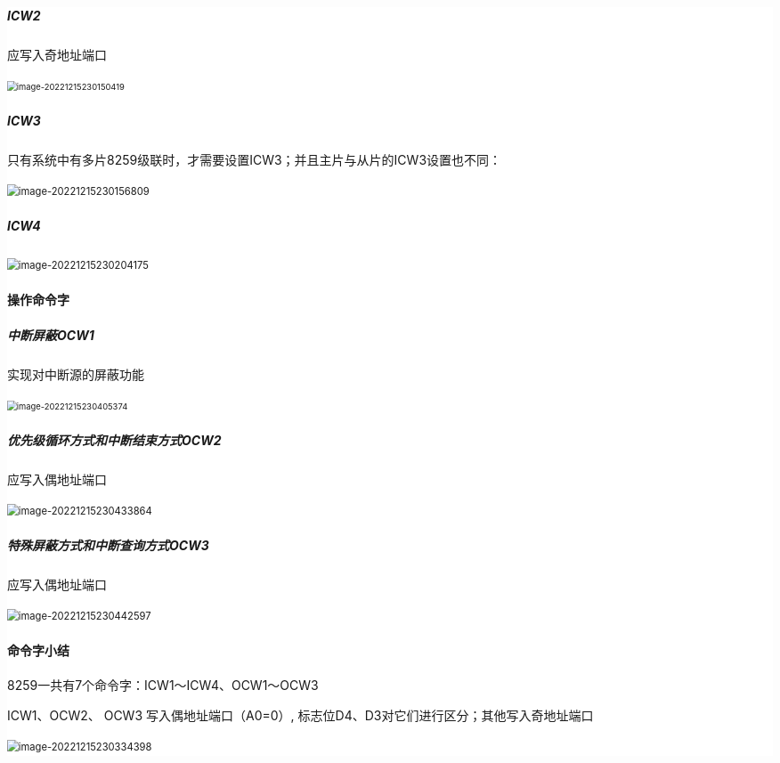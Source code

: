 ##### ICW2

应写入奇地址端口

<img src="https://lbw-img-lbw.oss-cn-beijing.aliyuncs.com/img/image-20221215230150419.png" alt="image-20221215230150419" style="zoom: 67%;" />

##### ICW3

只有系统中有多片8259级联时，才需要设置ICW3；并且主片与从片的ICW3设置也不同：

<img src="https://lbw-img-lbw.oss-cn-beijing.aliyuncs.com/img/image-20221215230156809.png" alt="image-20221215230156809" style="zoom: 80%;" />

##### ICW4

<img src="https://lbw-img-lbw.oss-cn-beijing.aliyuncs.com/img/image-20221215230204175.png" alt="image-20221215230204175" style="zoom:80%;" />

#### 操作命令字

##### 中断屏蔽OCW1

实现对中断源的屏蔽功能

<img src="https://lbw-img-lbw.oss-cn-beijing.aliyuncs.com/img/image-20221215230405374.png" alt="image-20221215230405374" style="zoom:67%;" />

##### 优先级循环方式和中断结束方式OCW2

应写入偶地址端口

<img src="https://lbw-img-lbw.oss-cn-beijing.aliyuncs.com/img/image-20221215230433864.png" alt="image-20221215230433864" style="zoom:80%;" />

##### 特殊屏蔽方式和中断查询方式OCW3

应写入偶地址端口

<img src="https://lbw-img-lbw.oss-cn-beijing.aliyuncs.com/img/image-20221215230442597.png" alt="image-20221215230442597" style="zoom:80%;" />

#### 命令字小结

8259一共有7个命令字：ICW1～ICW4、OCW1～OCW3

ICW1、OCW2、 OCW3 写入偶地址端口（A0=0）, 标志位D4、D3对它们进行区分；其他写入奇地址端口

<img src="https://lbw-img-lbw.oss-cn-beijing.aliyuncs.com/img/image-20221215230334398.png" alt="image-20221215230334398" style="zoom:80%;" />
